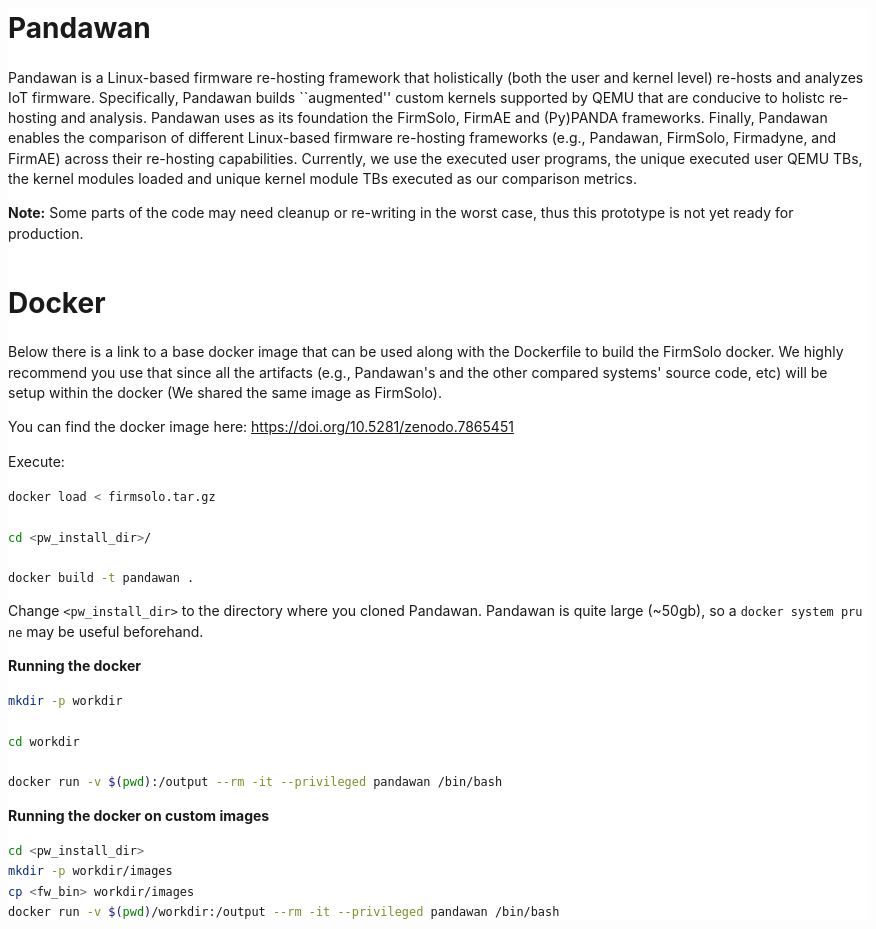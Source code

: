 # Pandawan

Pandawan is a Linux-based firmware re-hosting framework that holistically (both the user and kernel level) re-hosts and analyzes IoT firmware.
Specifically, Pandawan builds ``augmented'' custom kernels supported by QEMU that are conducive to holistc re-hosting and analysis.
Pandawan uses as its foundation the FirmSolo, FirmAE and (Py)PANDA frameworks.
Finally, Pandawan enables the comparison of different Linux-based firmware re-hosting frameworks (e.g., Pandawan, FirmSolo, Firmadyne, and FirmAE) across their re-hosting capabilities.
Currently, we use the executed user programs, the unique executed user QEMU TBs, the kernel modules loaded and unique kernel module TBs executed as our comparison metrics.



**Note:** Some parts of the code may need cleanup or re-writing in the worst case, thus this prototype is not yet ready for production.

# Docker
Below there is a link to a base docker image that can be used along with the Dockerfile to build the FirmSolo docker. We highly recommend you use that since all the artifacts (e.g., Pandawan's and the other compared systems' source code, etc) will be setup within the docker (We shared the same image as FirmSolo).

You can find the docker image here:
https://doi.org/10.5281/zenodo.7865451

Execute:

```bash
docker load < firmsolo.tar.gz

cd <pw_install_dir>/

docker build -t pandawan .
```

Change `<pw_install_dir>` to the directory where you cloned Pandawan. Pandawan is quite large (~50gb), so a `docker system prune` may be useful beforehand.

**Running the docker**

```bash
mkdir -p workdir

cd workdir

docker run -v $(pwd):/output --rm -it --privileged pandawan /bin/bash
```

**Running the docker on custom images**

```bash
cd <pw_install_dir>
mkdir -p workdir/images
cp <fw_bin> workdir/images
docker run -v $(pwd)/workdir:/output --rm -it --privileged pandawan /bin/bash
```

